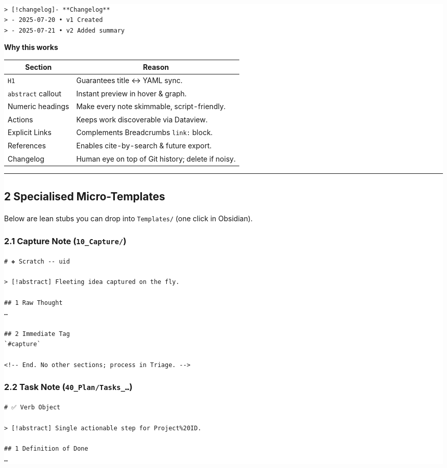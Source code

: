     > [!changelog]- **Changelog**  
    > - 2025-07-20 • v1 Created  
    > - 2025-07-21 • v2 Added summary
    

**Why this works**

| Section | Reason | 
| ---- | ----  |
| `H1` | Guarantees title ↔ YAML sync. | 
| `abstract` callout | Instant preview in hover & graph. | 
| Numeric headings | Make every note skimmable, script-friendly. | 
| Actions | Keeps work discoverable via Dataview. | 
| Explicit Links | Complements Breadcrumbs `link:` block. | 
| References | Enables cite-by-search & future export. | 
| Changelog | Human eye on top of Git history; delete if noisy. | 

* * *

## 2 Specialised Micro-Templates

Below are lean stubs you can drop into `Templates/` (one click in Obsidian).

### 2.1 Capture Note (`10_Capture/`)
    
    
    # ❖ Scratch -- uid
    
    > [!abstract] Fleeting idea captured on the fly.
    
    ## 1 Raw Thought
    …
    
    ## 2 Immediate Tag
    `#capture`
    
    <!-- End. No other sections; process in Triage. -->
    

### 2.2 Task Note (`40_Plan/Tasks_…`)
    
    
    # ✅ Verb Object
    
    > [!abstract] Single actionable step for Project%20ID.
    
    ## 1 Definition of Done
    …
    